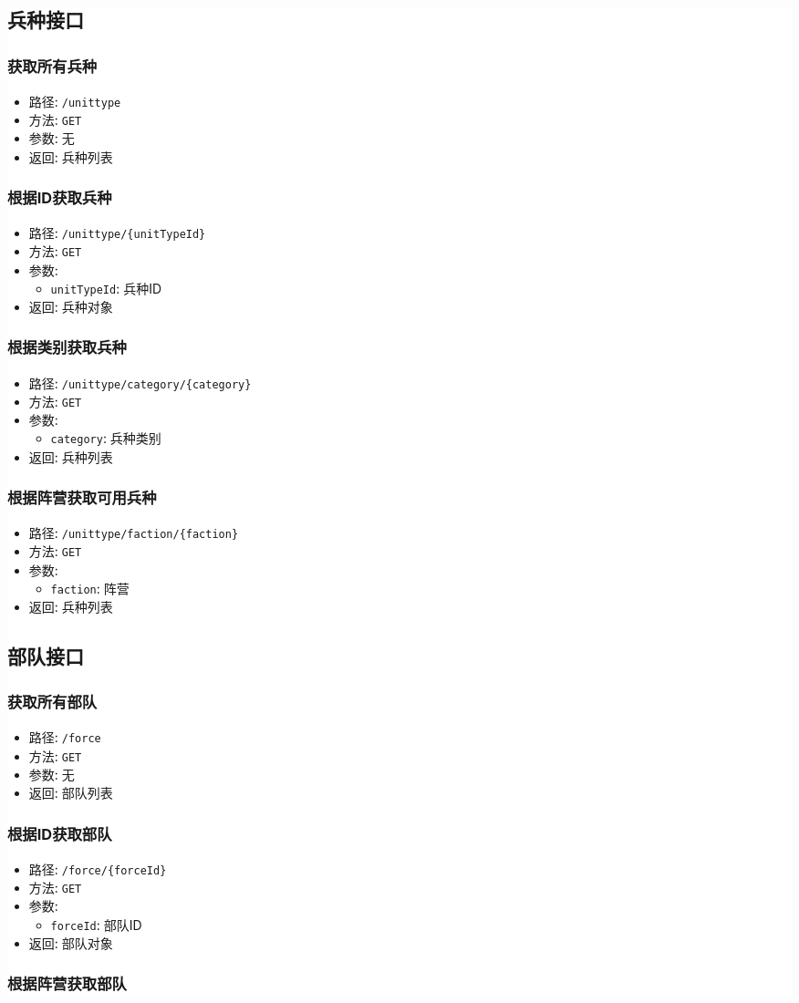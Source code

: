 ## 兵种接口

### 获取所有兵种

- 路径: `/unittype`
- 方法: `GET`
- 参数: 无
- 返回: 兵种列表

### 根据ID获取兵种

- 路径: `/unittype/{unitTypeId}`
- 方法: `GET`
- 参数: 
  - `unitTypeId`: 兵种ID
- 返回: 兵种对象

### 根据类别获取兵种

- 路径: `/unittype/category/{category}`
- 方法: `GET`
- 参数: 
  - `category`: 兵种类别
- 返回: 兵种列表

### 根据阵营获取可用兵种

- 路径: `/unittype/faction/{faction}`
- 方法: `GET`
- 参数: 
  - `faction`: 阵营
- 返回: 兵种列表

## 部队接口

### 获取所有部队

- 路径: `/force`
- 方法: `GET`
- 参数: 无
- 返回: 部队列表

### 根据ID获取部队

- 路径: `/force/{forceId}`
- 方法: `GET`
- 参数: 
  - `forceId`: 部队ID
- 返回: 部队对象

### 根据阵营获取部队
